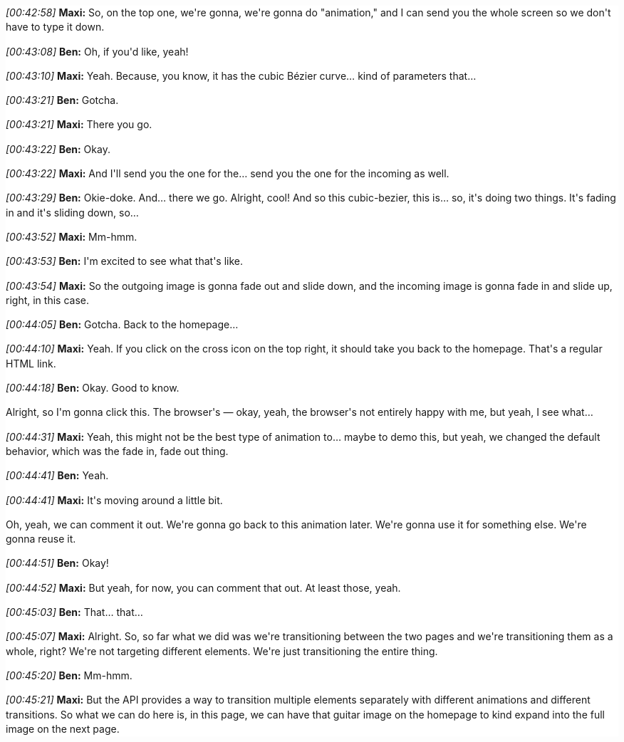 <i class="timecode">[00:42:58]</i> **Maxi:** So, on the top one, we're gonna, we're gonna do "animation," and I can send you the whole screen so we don't have to type it down.

<i class="timecode">[00:43:08]</i> **Ben:** Oh, if you'd like, yeah!

<i class="timecode">[00:43:10]</i> **Maxi:** Yeah. Because, you know, it has the cubic Bézier curve… kind of parameters that…

<i class="timecode">[00:43:21]</i> **Ben:** Gotcha.

<i class="timecode">[00:43:21]</i> **Maxi:** There you go.

<i class="timecode">[00:43:22]</i> **Ben:** Okay.

<i class="timecode">[00:43:22]</i> **Maxi:** And I'll send you the one for the… send you the one for the incoming as well. 

<i class="timecode">[00:43:29]</i> **Ben:** Okie-doke. And… there we go. Alright, cool! And so this cubic-bezier, this is… so, it's doing two things. It's fading in and it's sliding down, so…

<i class="timecode">[00:43:52]</i> **Maxi:** Mm-hmm. 

<i class="timecode">[00:43:53]</i> **Ben:** I'm excited to see what that's like.

<i class="timecode">[00:43:54]</i> **Maxi:** So the outgoing image is gonna fade out and slide down, and the incoming image is gonna fade in and slide up, right, in this case.

<i class="timecode">[00:44:05]</i> **Ben:** Gotcha. Back to the homepage…

<i class="timecode">[00:44:10]</i> **Maxi:** Yeah. If you click on the cross icon on the top right, it should take you back to the homepage. That's a regular HTML link. 

<i class="timecode">[00:44:18]</i> **Ben:** Okay. Good to know.

Alright, so I'm gonna click this. The browser's — okay, yeah, the browser's not entirely happy with me, but yeah, I see what… 

<i class="timecode">[00:44:31]</i> **Maxi:** Yeah, this might not be the best type of animation to… maybe to demo this, but yeah, we changed the default behavior, which was the fade in, fade out thing.

<i class="timecode">[00:44:41]</i> **Ben:** Yeah.

<i class="timecode">[00:44:41]</i> **Maxi:** It's moving around a little bit.

Oh, yeah, we can comment it out. We're gonna go back to this animation later. We're gonna use it for something else. We're gonna reuse it.

<i class="timecode">[00:44:51]</i> **Ben:** Okay!

<i class="timecode">[00:44:52]</i> **Maxi:** But yeah, for now, you can comment that out. At least those, yeah.

<i class="timecode">[00:45:03]</i> **Ben:** That… that… 

<i class="timecode">[00:45:07]</i> **Maxi:** Alright. So, so far what we did was we're transitioning between the two pages and we're transitioning them as a whole, right? We're not targeting different elements. We're just transitioning the entire thing.

<i class="timecode">[00:45:20]</i> **Ben:** Mm-hmm.

<i class="timecode">[00:45:21]</i> **Maxi:** But the API provides a way to transition multiple elements separately with different animations and different transitions. So what we can do here is, in this page, we can have that guitar image on the homepage to kind expand into the full image on the next page. 
